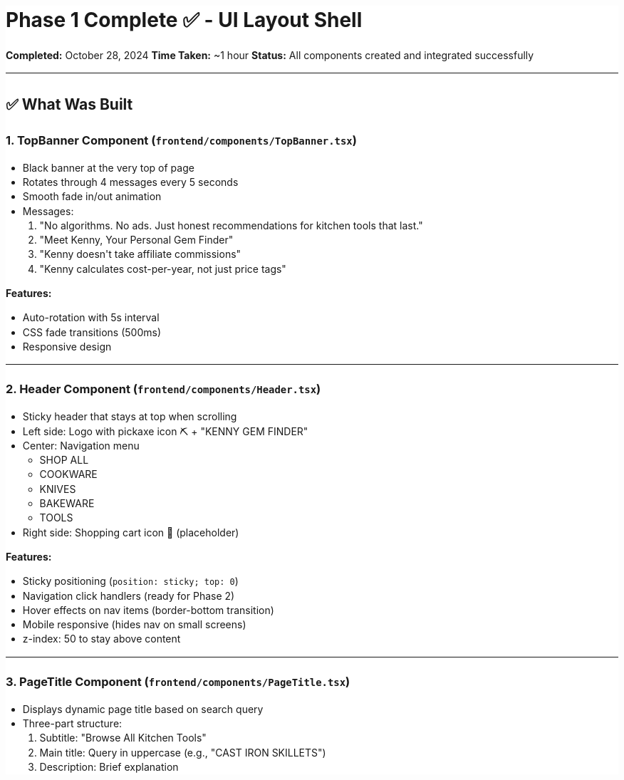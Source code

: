 # Phase 1 Complete ✅ - UI Layout Shell

**Completed:** October 28, 2024
**Time Taken:** ~1 hour
**Status:** All components created and integrated successfully

---

## ✅ What Was Built

### 1. TopBanner Component (`frontend/components/TopBanner.tsx`)
- Black banner at the very top of page
- Rotates through 4 messages every 5 seconds
- Smooth fade in/out animation
- Messages:
  1. "No algorithms. No ads. Just honest recommendations for kitchen tools that last."
  2. "Meet Kenny, Your Personal Gem Finder"
  3. "Kenny doesn't take affiliate commissions"
  4. "Kenny calculates cost-per-year, not just price tags"

**Features:**
- Auto-rotation with 5s interval
- CSS fade transitions (500ms)
- Responsive design

---

### 2. Header Component (`frontend/components/Header.tsx`)
- Sticky header that stays at top when scrolling
- Left side: Logo with pickaxe icon ⛏️ + "KENNY GEM FINDER"
- Center: Navigation menu
  - SHOP ALL
  - COOKWARE
  - KNIVES
  - BAKEWARE
  - TOOLS
- Right side: Shopping cart icon 🛒 (placeholder)

**Features:**
- Sticky positioning (`position: sticky; top: 0`)
- Navigation click handlers (ready for Phase 2)
- Hover effects on nav items (border-bottom transition)
- Mobile responsive (hides nav on small screens)
- z-index: 50 to stay above content

---

### 3. PageTitle Component (`frontend/components/PageTitle.tsx`)
- Displays dynamic page title based on search query
- Three-part structure:
  1. Subtitle: "Browse All Kitchen Tools"
  2. Main title: Query in uppercase (e.g., "CAST IRON SKILLETS")
  3. Description: Brief explanation
